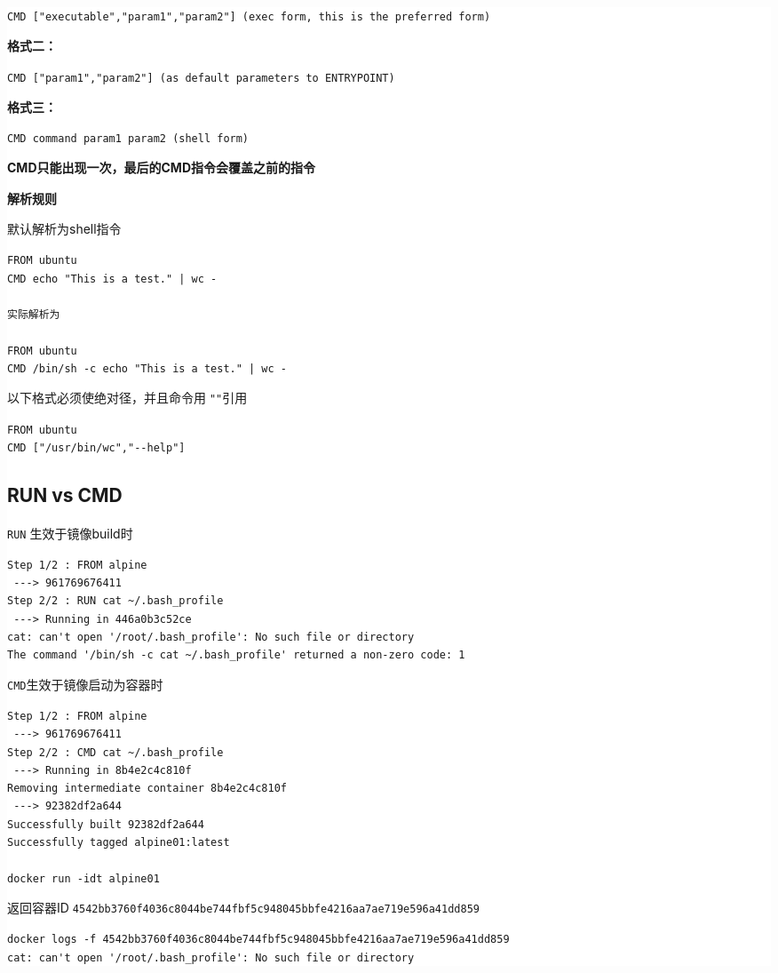 	CMD ["executable","param1","param2"] (exec form, this is the preferred form)

**格式二：**

	CMD ["param1","param2"] (as default parameters to ENTRYPOINT)

**格式三：**

	CMD command param1 param2 (shell form)

**CMD只能出现一次，最后的CMD指令会覆盖之前的指令**

**解析规则**

默认解析为shell指令


	FROM ubuntu
	CMD echo "This is a test." | wc -

	实际解析为
	
	FROM ubuntu
	CMD /bin/sh -c echo "This is a test." | wc -


以下格式必须使绝对径，并且命令用 `""`引用

	FROM ubuntu
	CMD ["/usr/bin/wc","--help"]

## RUN vs CMD

`RUN` 生效于镜像build时

	Step 1/2 : FROM alpine
	 ---> 961769676411
	Step 2/2 : RUN cat ~/.bash_profile
	 ---> Running in 446a0b3c52ce
	cat: can't open '/root/.bash_profile': No such file or directory
	The command '/bin/sh -c cat ~/.bash_profile' returned a non-zero code: 1


`CMD`生效于镜像启动为容器时

	Step 1/2 : FROM alpine
	 ---> 961769676411
	Step 2/2 : CMD cat ~/.bash_profile
	 ---> Running in 8b4e2c4c810f
	Removing intermediate container 8b4e2c4c810f
	 ---> 92382df2a644
	Successfully built 92382df2a644
	Successfully tagged alpine01:latest

	docker run -idt alpine01

返回容器ID `4542bb3760f4036c8044be744fbf5c948045bbfe4216aa7ae719e596a41dd859`

	docker logs -f 4542bb3760f4036c8044be744fbf5c948045bbfe4216aa7ae719e596a41dd859
	cat: can't open '/root/.bash_profile': No such file or directory
